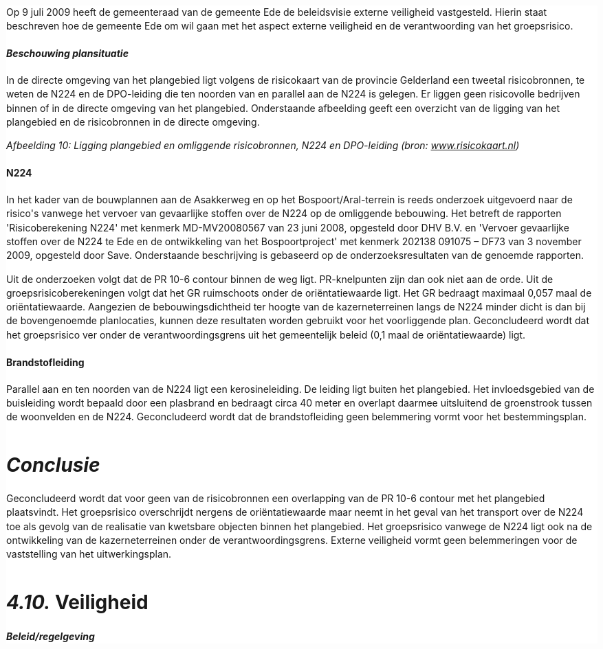 Op 9 juli 2009 heeft de gemeenteraad van de gemeente Ede de beleidsvisie externe veiligheid vastgesteld. Hierin staat beschreven hoe de gemeente Ede om wil gaan met het aspect externe veiligheid en de verantwoording van het groepsrisico.

#### *Beschouwing plansituatie*

In de directe omgeving van het plangebied ligt volgens de risicokaart van de provincie Gelderland een tweetal risicobronnen, te weten de N224 en de DPO-leiding die ten noorden van en parallel aan de N224 is gelegen. Er liggen geen risicovolle bedrijven binnen of in de directe omgeving van het plangebied. Onderstaande afbeelding geeft een overzicht van de ligging van het plangebied en de risicobronnen in de directe omgeving.

*Afbeelding 10: Ligging plangebied en omliggende risicobronnen, N224 en DPO-leiding (bron: www.risicokaart.nl)* 

#### **N224**

In het kader van de bouwplannen aan de Asakkerweg en op het Bospoort/Aral-terrein is reeds onderzoek uitgevoerd naar de risico's vanwege het vervoer van gevaarlijke stoffen over de N224 op de omliggende bebouwing. Het betreft de rapporten 'Risicoberekening N224' met kenmerk MD-MV20080567 van 23 juni 2008, opgesteld door DHV B.V. en 'Vervoer gevaarlijke stoffen over de N224 te Ede en de ontwikkeling van het Bospoortproject' met kenmerk 202138 091075 – DF73 van 3 november 2009, opgesteld door Save. Onderstaande beschrijving is gebaseerd op de onderzoeksresultaten van de genoemde rapporten.

Uit de onderzoeken volgt dat de PR 10-6 contour binnen de weg ligt. PR-knelpunten zijn dan ook niet aan de orde. Uit de groepsrisicoberekeningen volgt dat het GR ruimschoots onder de oriëntatiewaarde ligt. Het GR bedraagt maximaal 0,057 maal de oriëntatiewaarde. Aangezien de bebouwingsdichtheid ter hoogte van de kazerneterreinen langs de N224 minder dicht is dan bij de bovengenoemde planlocaties, kunnen deze resultaten worden gebruikt voor het voorliggende plan. Geconcludeerd wordt dat het groepsrisico ver onder de verantwoordingsgrens uit het gemeentelijk beleid (0,1 maal de oriëntatiewaarde) ligt.

#### **Brandstofleiding**

Parallel aan en ten noorden van de N224 ligt een kerosineleiding. De leiding ligt buiten het plangebied. Het invloedsgebied van de buisleiding wordt bepaald door een plasbrand en bedraagt circa 40 meter en overlapt daarmee uitsluitend de groenstrook tussen de woonvelden en de N224. Geconcludeerd wordt dat de brandstofleiding geen belemmering vormt voor het bestemmingsplan.

# *Conclusie*

Geconcludeerd wordt dat voor geen van de risicobronnen een overlapping van de PR 10-6 contour met het plangebied plaatsvindt. Het groepsrisico overschrijdt nergens de oriëntatiewaarde maar neemt in het geval van het transport over de N224 toe als gevolg van de realisatie van kwetsbare objecten binnen het plangebied. Het groepsrisico vanwege de N224 ligt ook na de ontwikkeling van de kazerneterreinen onder de verantwoordingsgrens. Externe veiligheid vormt geen belemmeringen voor de vaststelling van het uitwerkingsplan.

# *4.10.* Veiligheid

#### *Beleid/regelgeving*
